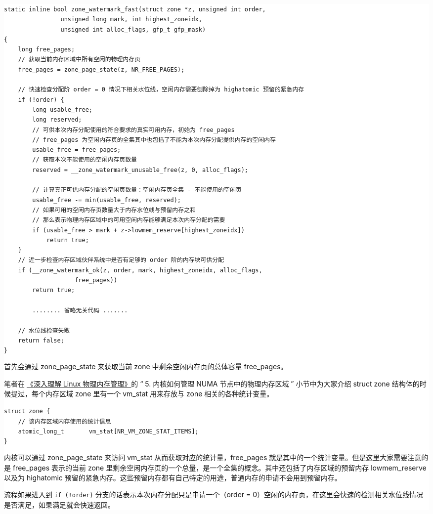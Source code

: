     static inline bool zone_watermark_fast(struct zone *z, unsigned int order,
                    unsigned long mark, int highest_zoneidx,
                    unsigned int alloc_flags, gfp_t gfp_mask)
    {
        long free_pages;
        // 获取当前内存区域中所有空闲的物理内存页
        free_pages = zone_page_state(z, NR_FREE_PAGES);
    
        // 快速检查分配阶 order = 0 情况下相关水位线，空闲内存需要刨除掉为 highatomic 预留的紧急内存
        if (!order) {
            long usable_free;
            long reserved;
            // 可供本次内存分配使用的符合要求的真实可用内存，初始为 free_pages
            // free_pages 为空闲内存页的全集其中也包括了不能为本次内存分配提供内存的空闲内存
            usable_free = free_pages;
            // 获取本次不能使用的空闲内存页数量
            reserved = __zone_watermark_unusable_free(z, 0, alloc_flags);
    
            // 计算真正可供内存分配的空闲页数量：空闲内存页全集 - 不能使用的空闲页
            usable_free -= min(usable_free, reserved);
            // 如果可用的空闲内存页数量大于内存水位线与预留内存之和
            // 那么表示物理内存区域中的可用空闲内存能够满足本次内存分配的需要
            if (usable_free > mark + z->lowmem_reserve[highest_zoneidx])
                return true;
        }
        // 近一步检查内存区域伙伴系统中是否有足够的 order 阶的内存块可供分配
        if (__zone_watermark_ok(z, order, mark, highest_zoneidx, alloc_flags,
                        free_pages))
            return true;
    
            ........ 省略无关代码 .......
    
        // 水位线检查失败
        return false;
    }


首先会通过 zone\_page\_state 来获取当前 zone 中剩余空闲内存页的总体容量 free\_pages。

笔者在 [《深入理解 Linux 物理内存管理》](https://mp.weixin.qq.com/s?__biz=Mzg2MzU3Mjc3Ng==&mid=2247486879&idx=1&sn=0bcc59a306d59e5199a11d1ca5313743&chksm=ce77cbd8f90042ce06f5086b1c976d1d2daa57bc5b768bac15f10ee3dc85874bbeddcd649d88&token=1720271116&lang=zh_CN#rd)的 “ 5. 内核如何管理 NUMA 节点中的物理内存区域 ” 小节中为大家介绍 struct zone 结构体的时候提过，每个内存区域 zone 里有一个 vm\_stat 用来存放与 zone 相关的各种统计变量。

    struct zone {
        // 该内存区域内存使用的统计信息
        atomic_long_t       vm_stat[NR_VM_ZONE_STAT_ITEMS];
    } 


内核可以通过 zone\_page\_state 来访问 vm\_stat 从而获取对应的统计量，free\_pages 就是其中的一个统计变量。但是这里大家需要注意的是 free\_pages 表示的当前 zone 里剩余空闲内存页的一个总量，是一个全集的概念。其中还包括了内存区域的预留内存 lowmem\_reserve 以及为 highatomic 预留的紧急内存。这些预留内存都有自己特定的用途，普通内存的申请不会用到预留内存。

流程如果进入到 `if (!order)` 分支的话表示本次内存分配只是申请一个（order = 0）空闲的内存页，在这里会快速的检测相关水位线情况是否满足，如果满足就会快速返回。
